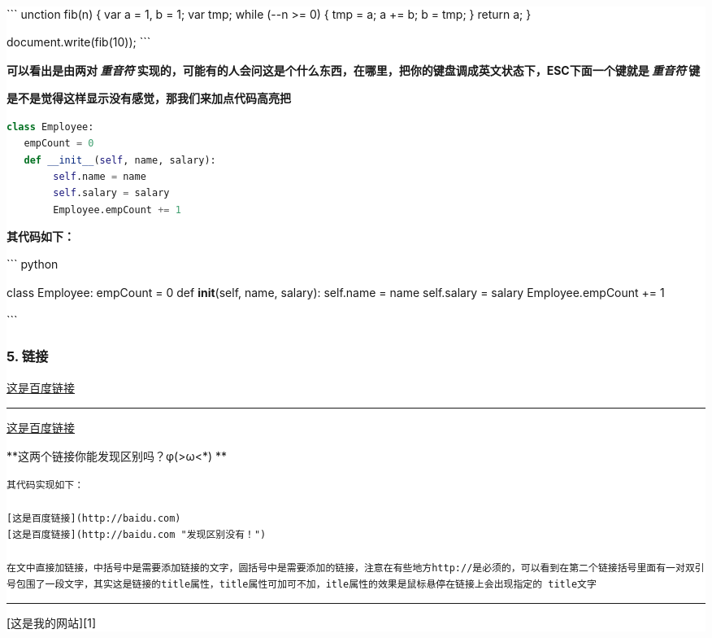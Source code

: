\```
unction fib(n) {
  var a = 1, b = 1;
  var tmp;
  while (--n >= 0) {
    tmp = a;
    a += b;
    b = tmp;
  }
  return a;
}
 
document.write(fib(10));
\```

**可以看出是由两对 *重音符* 实现的，可能有的人会问这是个什么东西，在哪里，把你的键盘调成英文状态下，ESC下面一个键就是 *重音符* 键**

**是不是觉得这样显示没有感觉，那我们来加点代码高亮把**

``` python
class Employee:
   empCount = 0
   def __init__(self, name, salary):
        self.name = name
        self.salary = salary
        Employee.empCount += 1
```

**其代码如下：**

\``` python

class Employee:
   empCount = 0
   def __init__(self, name, salary):
        self.name = name
        self.salary = salary
        Employee.empCount += 1
        
\```
### 5. 链接
[这是百度链接](http://baidu.com)
***
[这是百度链接](http://baidu.com "发现区别没有！")

**这两个链接你能发现区别吗？φ(>ω<*) **
```
其代码实现如下：

[这是百度链接](http://baidu.com)
[这是百度链接](http://baidu.com "发现区别没有！")

在文中直接加链接，中括号中是需要添加链接的文字，圆括号中是需要添加的链接，注意在有些地方http://是必须的，可以看到在第二个链接括号里面有一对双引号包围了一段文字，其实这是链接的title属性，title属性可加可不加，itle属性的效果是鼠标悬停在链接上会出现指定的 title文字
```
***
[这是我的网站][1]
